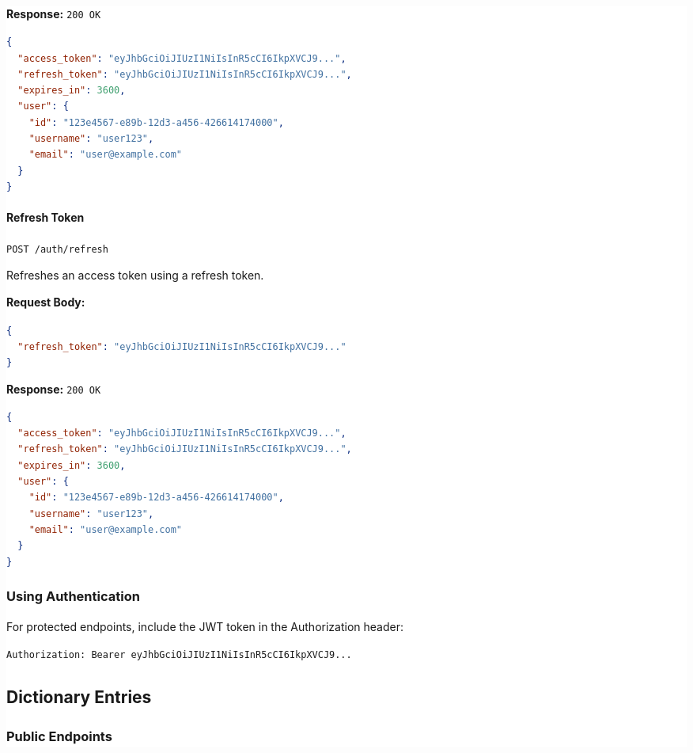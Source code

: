 **Response:** `200 OK`
```json
{
  "access_token": "eyJhbGciOiJIUzI1NiIsInR5cCI6IkpXVCJ9...",
  "refresh_token": "eyJhbGciOiJIUzI1NiIsInR5cCI6IkpXVCJ9...",
  "expires_in": 3600,
  "user": {
    "id": "123e4567-e89b-12d3-a456-426614174000",
    "username": "user123",
    "email": "user@example.com"
  }
}
```

#### Refresh Token

```
POST /auth/refresh
```

Refreshes an access token using a refresh token.

**Request Body:**
```json
{
  "refresh_token": "eyJhbGciOiJIUzI1NiIsInR5cCI6IkpXVCJ9..."
}
```

**Response:** `200 OK`
```json
{
  "access_token": "eyJhbGciOiJIUzI1NiIsInR5cCI6IkpXVCJ9...",
  "refresh_token": "eyJhbGciOiJIUzI1NiIsInR5cCI6IkpXVCJ9...",
  "expires_in": 3600,
  "user": {
    "id": "123e4567-e89b-12d3-a456-426614174000",
    "username": "user123",
    "email": "user@example.com"
  }
}
```

### Using Authentication

For protected endpoints, include the JWT token in the Authorization header:

```
Authorization: Bearer eyJhbGciOiJIUzI1NiIsInR5cCI6IkpXVCJ9...
```

## Dictionary Entries

### Public Endpoints
